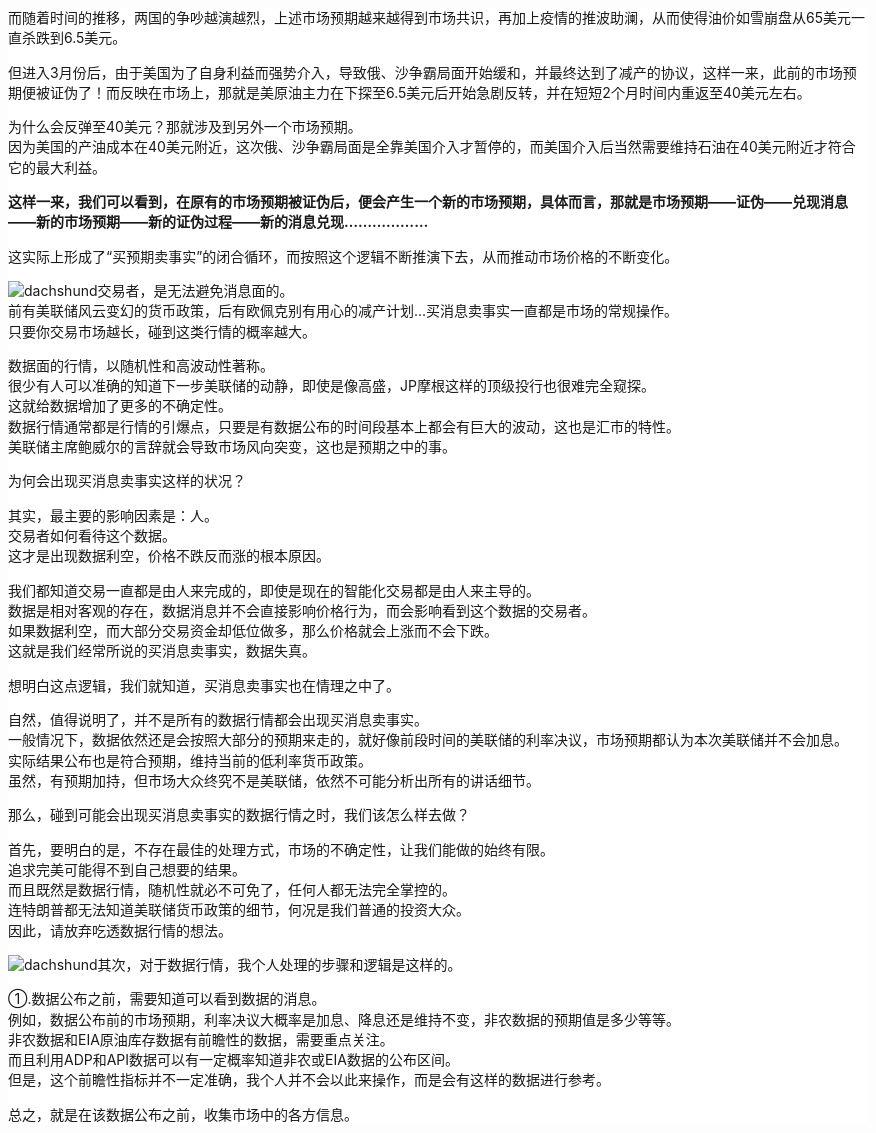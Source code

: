 而随着时间的推移，两国的争吵越演越烈，上述市场预期越来越得到市场共识，再加上疫情的推波助澜，从而使得油价如雪崩盘从65美元一直杀跌到6.5美元。

但进入3月份后，由于美国为了自身利益而强势介入，导致俄、沙争霸局面开始缓和，并最终达到了减产的协议，这样一来，此前的市场预期便被证伪了！而反映在市场上，那就是美原油主力在下探至6.5美元后开始急剧反转，并在短短2个月时间内重返至40美元左右。

为什么会反弹至40美元？那就涉及到另外一个市场预期。  
因为美国的产油成本在40美元附近，这次俄、沙争霸局面是全靠美国介入才暂停的，而美国介入后当然需要维持石油在40美元附近才符合它的最大利益。

**这样一来，我们可以看到，在原有的市场预期被证伪后，便会产生一个新的市场预期，具体而言，那就是市场预期——证伪——兑现消息——新的市场预期——新的证伪过程——新的消息兑现………………**

这实际上形成了“买预期卖事实”的闭合循环，而按照这个逻辑不断推演下去，从而推动市场价格的不断变化。

![dachshund](https://img.dgrhw.net/upload/images/0/huihu/2020/09/22/103345519.jpg "黑天鹅.jpg")交易者，是无法避免消息面的。  
前有美联储风云变幻的货币政策，后有欧佩克别有用心的减产计划...买消息卖事实一直都是市场的常规操作。  
只要你交易市场越长，碰到这类行情的概率越大。

数据面的行情，以随机性和高波动性著称。  
很少有人可以准确的知道下一步美联储的动静，即使是像高盛，JP摩根这样的顶级投行也很难完全窥探。  
这就给数据增加了更多的不确定性。  
数据行情通常都是行情的引爆点，只要是有数据公布的时间段基本上都会有巨大的波动，这也是汇市的特性。  
美联储主席鲍威尔的言辞就会导致市场风向突变，这也是预期之中的事。

为何会出现买消息卖事实这样的状况？

其实，最主要的影响因素是：人。  
交易者如何看待这个数据。  
这才是出现数据利空，价格不跌反而涨的根本原因。

我们都知道交易一直都是由人来完成的，即使是现在的智能化交易都是由人来主导的。  
数据是相对客观的存在，数据消息并不会直接影响价格行为，而会影响看到这个数据的交易者。  
如果数据利空，而大部分交易资金却低位做多，那么价格就会上涨而不会下跌。  
这就是我们经常所说的买消息卖事实，数据失真。

想明白这点逻辑，我们就知道，买消息卖事实也在情理之中了。

自然，值得说明了，并不是所有的数据行情都会出现买消息卖事实。  
一般情况下，数据依然还是会按照大部分的预期来走的，就好像前段时间的美联储的利率决议，市场预期都认为本次美联储并不会加息。  
实际结果公布也是符合预期，维持当前的低利率货币政策。  
虽然，有预期加持，但市场大众终究不是美联储，依然不可能分析出所有的讲话细节。

那么，碰到可能会出现买消息卖事实的数据行情之时，我们该怎么样去做？

首先，要明白的是，不存在最佳的处理方式，市场的不确定性，让我们能做的始终有限。  
追求完美可能得不到自己想要的结果。  
而且既然是数据行情，随机性就必不可免了，任何人都无法完全掌控的。  
连特朗普都无法知道美联储货币政策的细节，何况是我们普通的投资大众。  
因此，请放弃吃透数据行情的想法。

![dachshund](https://img.dgrhw.net/upload/images/0/huihu/2020/09/22/103421237.jpg "田园风光3.jpg")其次，对于数据行情，我个人处理的步骤和逻辑是这样的。

①.数据公布之前，需要知道可以看到数据的消息。  
例如，数据公布前的市场预期，利率决议大概率是加息、降息还是维持不变，非农数据的预期值是多少等等。  
非农数据和EIA原油库存数据有前瞻性的数据，需要重点关注。  
而且利用ADP和API数据可以有一定概率知道非农或EIA数据的公布区间。  
但是，这个前瞻性指标并不一定准确，我个人并不会以此来操作，而是会有这样的数据进行参考。

总之，就是在该数据公布之前，收集市场中的各方信息。
